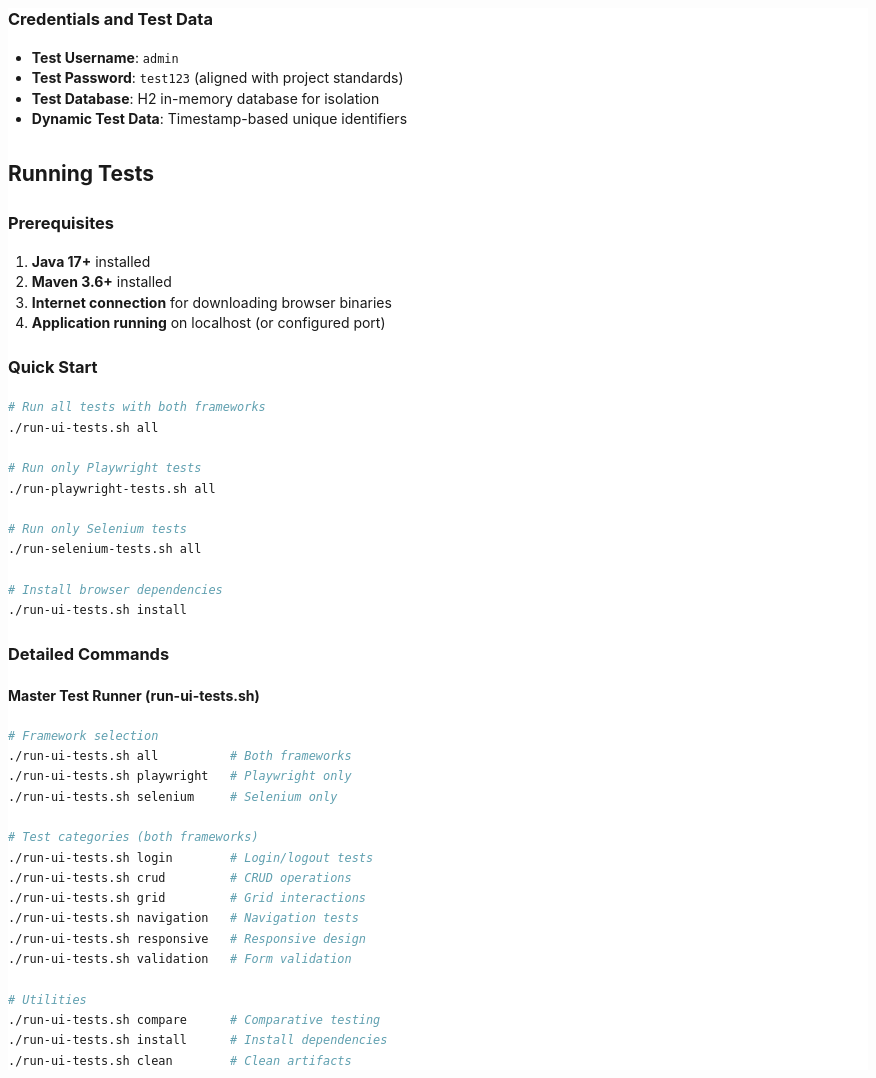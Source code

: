 ### Credentials and Test Data

- **Test Username**: `admin`
- **Test Password**: `test123` (aligned with project standards)
- **Test Database**: H2 in-memory database for isolation
- **Dynamic Test Data**: Timestamp-based unique identifiers

## Running Tests

### Prerequisites

1. **Java 17+** installed
2. **Maven 3.6+** installed
3. **Internet connection** for downloading browser binaries
4. **Application running** on localhost (or configured port)

### Quick Start

```bash
# Run all tests with both frameworks
./run-ui-tests.sh all

# Run only Playwright tests
./run-playwright-tests.sh all

# Run only Selenium tests
./run-selenium-tests.sh all

# Install browser dependencies
./run-ui-tests.sh install
```

### Detailed Commands

#### Master Test Runner (run-ui-tests.sh)

```bash
# Framework selection
./run-ui-tests.sh all          # Both frameworks
./run-ui-tests.sh playwright   # Playwright only
./run-ui-tests.sh selenium     # Selenium only

# Test categories (both frameworks)
./run-ui-tests.sh login        # Login/logout tests
./run-ui-tests.sh crud         # CRUD operations
./run-ui-tests.sh grid         # Grid interactions
./run-ui-tests.sh navigation   # Navigation tests
./run-ui-tests.sh responsive   # Responsive design
./run-ui-tests.sh validation   # Form validation

# Utilities
./run-ui-tests.sh compare      # Comparative testing
./run-ui-tests.sh install      # Install dependencies
./run-ui-tests.sh clean        # Clean artifacts
```
